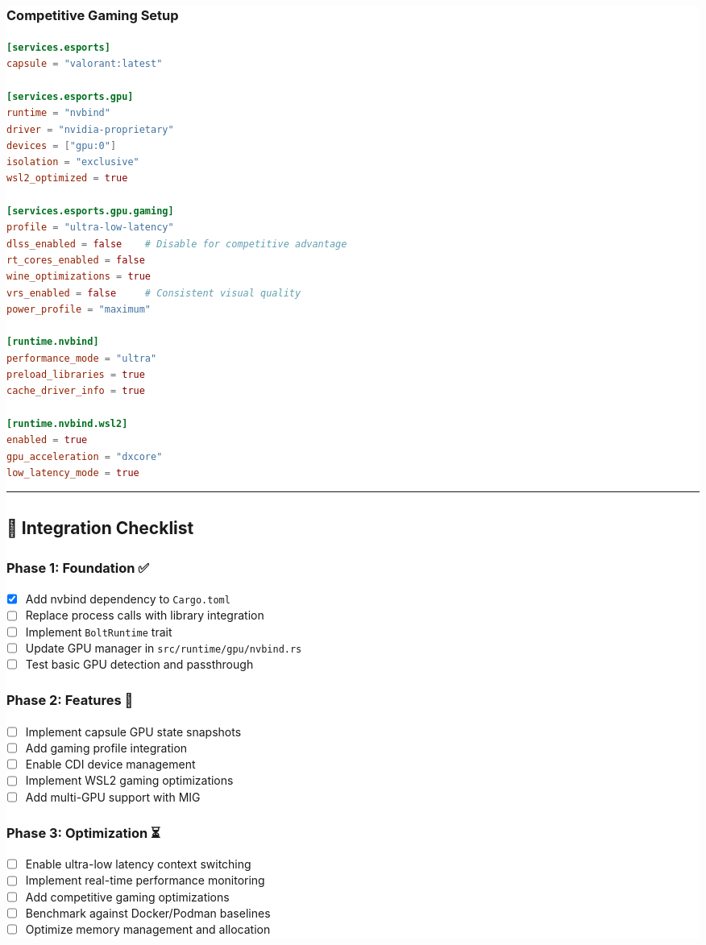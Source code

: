 ### **Competitive Gaming Setup**

```toml
[services.esports]
capsule = "valorant:latest"

[services.esports.gpu]
runtime = "nvbind"
driver = "nvidia-proprietary"
devices = ["gpu:0"]
isolation = "exclusive"
wsl2_optimized = true

[services.esports.gpu.gaming]
profile = "ultra-low-latency"
dlss_enabled = false    # Disable for competitive advantage
rt_cores_enabled = false
wine_optimizations = true
vrs_enabled = false     # Consistent visual quality
power_profile = "maximum"

[runtime.nvbind]
performance_mode = "ultra"
preload_libraries = true
cache_driver_info = true

[runtime.nvbind.wsl2]
enabled = true
gpu_acceleration = "dxcore"
low_latency_mode = true
```

---

## 🔧 Integration Checklist

### **Phase 1: Foundation** ✅
- [x] Add nvbind dependency to `Cargo.toml`
- [ ] Replace process calls with library integration
- [ ] Implement `BoltRuntime` trait
- [ ] Update GPU manager in `src/runtime/gpu/nvbind.rs`
- [ ] Test basic GPU detection and passthrough

### **Phase 2: Features** 🚧
- [ ] Implement capsule GPU state snapshots
- [ ] Add gaming profile integration
- [ ] Enable CDI device management
- [ ] Implement WSL2 gaming optimizations
- [ ] Add multi-GPU support with MIG

### **Phase 3: Optimization** ⏳
- [ ] Enable ultra-low latency context switching
- [ ] Implement real-time performance monitoring
- [ ] Add competitive gaming optimizations
- [ ] Benchmark against Docker/Podman baselines
- [ ] Optimize memory management and allocation
